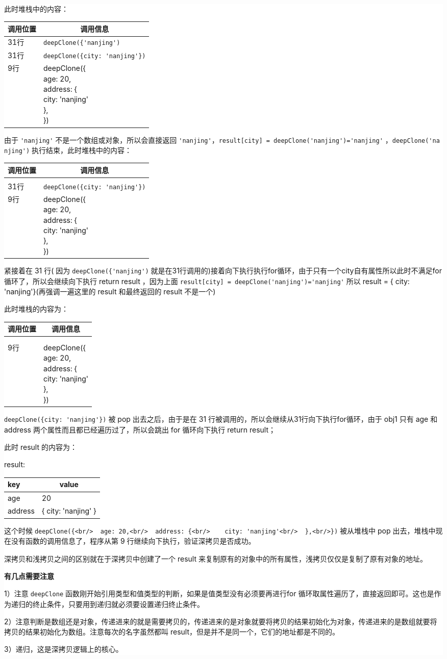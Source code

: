 此时堆栈中的内容：

| 调用位置 | 调用信息                                                     |
| :------- | ------------------------------------------------------------ |
| 31行     | `deepClone({'nanjing')`                                      |
| 31行     | `deepClone({city: 'nanjing'})`                               |
| 9行      | deepClone({<br/>  age: 20,<br/>  address: {<br/>    city: 'nanjing'<br/>  },<br/>}) |

由于 `'nanjing'` 不是一个数组或对象，所以会直接返回 `'nanjing'`，`result[city] = deepClone('nanjing')='nanjing'` ，`deepClone('nanjing')` 执行结束，此时堆栈中的内容：

| 调用位置 | 调用信息                                                     |
| :------- | ------------------------------------------------------------ |
|          |                                                              |
| 31行     | `deepClone({city: 'nanjing'})`                               |
| 9行      | deepClone({<br/>  age: 20,<br/>  address: {<br/>    city: 'nanjing'<br/>  },<br/>}) |

紧接着在 31 行( 因为 `deepClone({'nanjing')` 就是在31行调用的)接着向下执行执行for循环，由于只有一个city自有属性所以此时不满足for循环了，所以会继续向下执行 return result ，因为上面 `result[city] = deepClone('nanjing')='nanjing'` 所以 result = { city: 'nanjing'}(再强调一遍这里的 result 和最终返回的 result 不是一个)

此时堆栈的内容为：

| 调用位置 | 调用信息                                                     |
| :------- | ------------------------------------------------------------ |
|          |                                                              |
|          |                                                              |
| 9行      | deepClone({<br/>  age: 20,<br/>  address: {<br/>    city: 'nanjing'<br/>  },<br/>}) |

`deepClone({city: 'nanjing'})` 被 pop 出去之后，由于是在 31 行被调用的，所以会继续从31行向下执行for循环，由于 obj1 只有 age 和 address 两个属性而且都已经遍历过了，所以会跳出 for 循环向下执行 return result；

此时 result 的内容为：

result:

| key     | value               |
| :------ | ------------------- |
| age     | 20                  |
| address | { city: 'nanjing' } |

这个时候 `deepClone({<br/>  age: 20,<br/>  address: {<br/>    city: 'nanjing'<br/>  },<br/>})` 被从堆栈中 pop 出去，堆栈中现在没有函数的调用信息了，程序从第 9 行继续向下执行，验证深拷贝是否成功。

深拷贝和浅拷贝之间的区别就在于深拷贝中创建了一个 result 来复制原有的对象中的所有属性，浅拷贝仅仅是复制了原有对象的地址。

**有几点需要注意**

1）注意 `deepClone` 函数刚开始引用类型和值类型的判断，如果是值类型没有必须要再进行for 循环取属性遍历了，直接返回即可。这也是作为递归的终止条件，只要用到递归就必须要设置递归终止条件。

2）注意判断是数组还是对象，传递进来的就是需要拷贝的，传递进来的是对象就要将拷贝的结果初始化为对象，传递进来的是数组就要将拷贝的结果初始化为数组。注意每次的名字虽然都叫 result，但是并不是同一个，它们的地址都是不同的。

3）递归，这是深拷贝逻辑上的核心。





